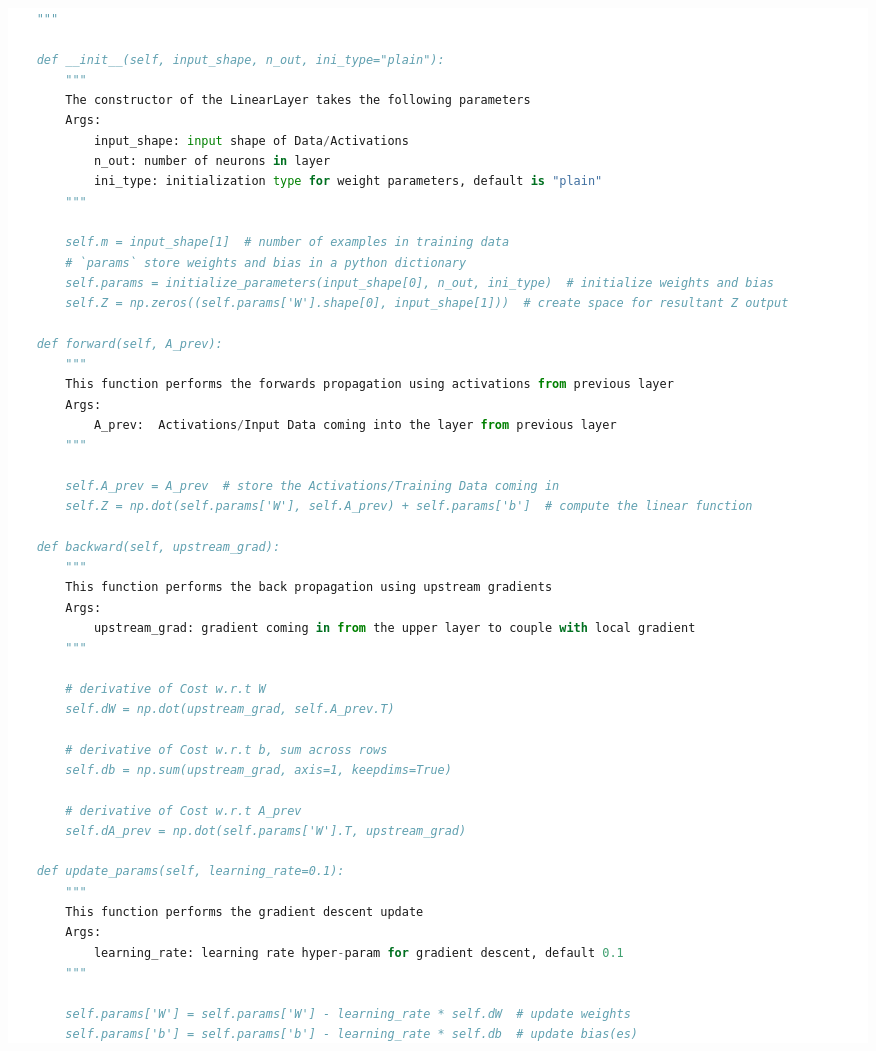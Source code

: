 ```py
    """

    def __init__(self, input_shape, n_out, ini_type="plain"):
        """
        The constructor of the LinearLayer takes the following parameters
        Args:
            input_shape: input shape of Data/Activations
            n_out: number of neurons in layer
            ini_type: initialization type for weight parameters, default is "plain"
        """

        self.m = input_shape[1]  # number of examples in training data
        # `params` store weights and bias in a python dictionary
        self.params = initialize_parameters(input_shape[0], n_out, ini_type)  # initialize weights and bias
        self.Z = np.zeros((self.params['W'].shape[0], input_shape[1]))  # create space for resultant Z output

    def forward(self, A_prev):
        """
        This function performs the forwards propagation using activations from previous layer
        Args:
            A_prev:  Activations/Input Data coming into the layer from previous layer
        """

        self.A_prev = A_prev  # store the Activations/Training Data coming in
        self.Z = np.dot(self.params['W'], self.A_prev) + self.params['b']  # compute the linear function

    def backward(self, upstream_grad):
        """
        This function performs the back propagation using upstream gradients
        Args:
            upstream_grad: gradient coming in from the upper layer to couple with local gradient
        """

        # derivative of Cost w.r.t W
        self.dW = np.dot(upstream_grad, self.A_prev.T)

        # derivative of Cost w.r.t b, sum across rows
        self.db = np.sum(upstream_grad, axis=1, keepdims=True)

        # derivative of Cost w.r.t A_prev
        self.dA_prev = np.dot(self.params['W'].T, upstream_grad)

    def update_params(self, learning_rate=0.1):
        """
        This function performs the gradient descent update
        Args:
            learning_rate: learning rate hyper-param for gradient descent, default 0.1
        """

        self.params['W'] = self.params['W'] - learning_rate * self.dW  # update weights
        self.params['b'] = self.params['b'] - learning_rate * self.db  # update bias(es)

```
